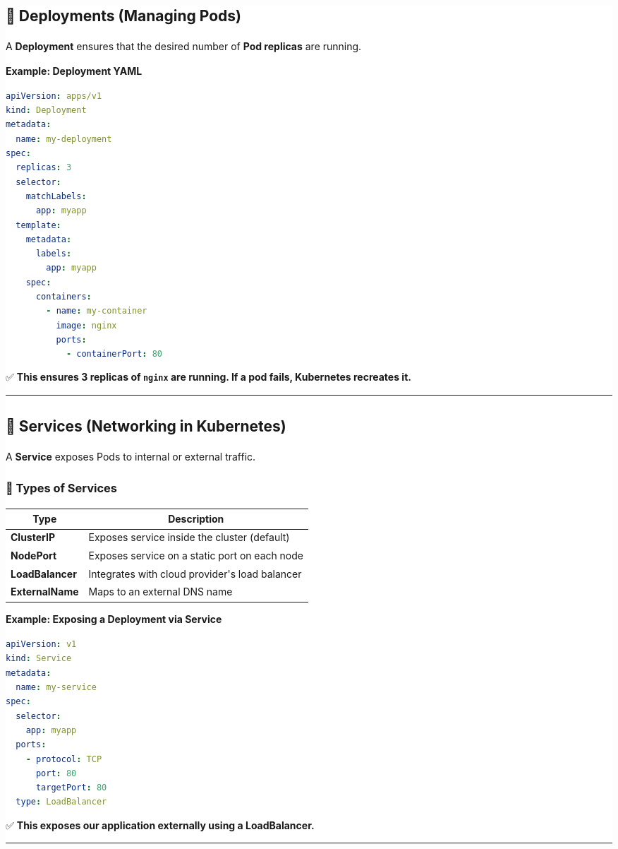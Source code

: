 
## **🔹 Deployments (Managing Pods)**
A **Deployment** ensures that the desired number of **Pod replicas** are running.

**Example: Deployment YAML**
```yaml
apiVersion: apps/v1
kind: Deployment
metadata:
  name: my-deployment
spec:
  replicas: 3
  selector:
    matchLabels:
      app: myapp
  template:
    metadata:
      labels:
        app: myapp
    spec:
      containers:
        - name: my-container
          image: nginx
          ports:
            - containerPort: 80
```
✅ **This ensures 3 replicas of `nginx` are running. If a pod fails, Kubernetes recreates it.**

---

## **🔹 Services (Networking in Kubernetes)**
A **Service** exposes Pods to internal or external traffic.

### **📌 Types of Services**
| **Type**         | **Description** |
|----------------|--------------|
| **ClusterIP** | Exposes service inside the cluster (default) |
| **NodePort** | Exposes service on a static port on each node |
| **LoadBalancer** | Integrates with cloud provider's load balancer |
| **ExternalName** | Maps to an external DNS name |

**Example: Exposing a Deployment via Service**
```yaml
apiVersion: v1
kind: Service
metadata:
  name: my-service
spec:
  selector:
    app: myapp
  ports:
    - protocol: TCP
      port: 80
      targetPort: 80
  type: LoadBalancer
```
✅ **This exposes our application externally using a LoadBalancer.**

---